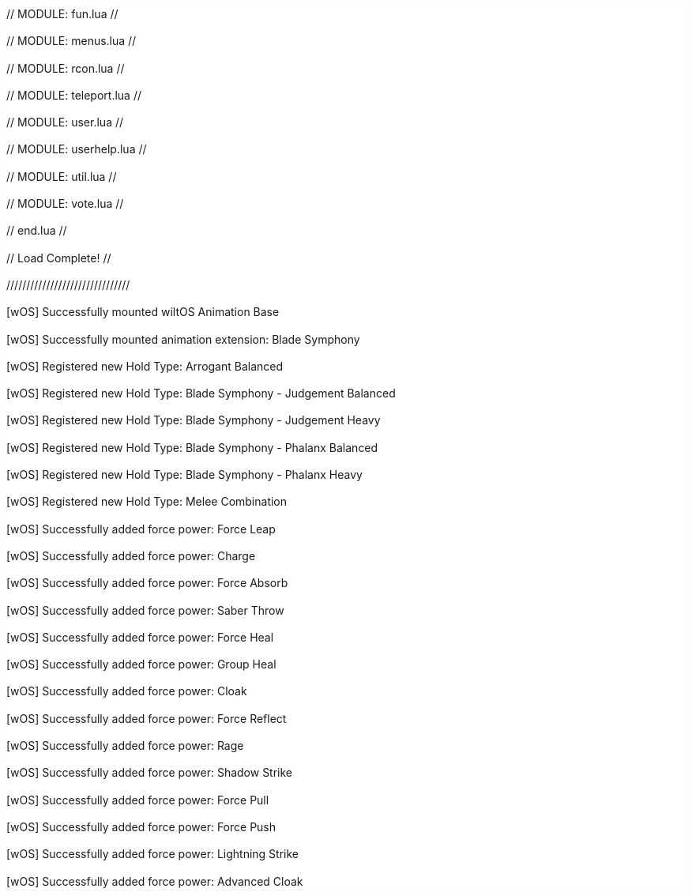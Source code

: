 //  MODULE: fun.lua          //

//  MODULE: menus.lua        //

//  MODULE: rcon.lua         //

//  MODULE: teleport.lua     //

//  MODULE: user.lua         //

//  MODULE: userhelp.lua     //

//  MODULE: util.lua         //

//  MODULE: vote.lua         //

//  end.lua                  //

// Load Complete!            //

///////////////////////////////

[wOS] Successfully mounted wiltOS Animation Base

[wOS] Successfully mounted animation extension: Blade Symphony

[wOS] Registered new Hold Type: Arrogant Balanced

[wOS] Registered new Hold Type: Blade Symphony - Judgement Balanced

[wOS] Registered new Hold Type: Blade Symphony - Judgement Heavy

[wOS] Registered new Hold Type: Blade Symphony - Phalanx Balanced

[wOS] Registered new Hold Type: Blade Symphony - Phalanx Heavy

[wOS] Registered new Hold Type: Melee Combination

[wOS] Successfully added force power: Force Leap

[wOS] Successfully added force power: Charge

[wOS] Successfully added force power: Force Absorb

[wOS] Successfully added force power: Saber Throw

[wOS] Successfully added force power: Force Heal

[wOS] Successfully added force power: Group Heal

[wOS] Successfully added force power: Cloak

[wOS] Successfully added force power: Force Reflect

[wOS] Successfully added force power: Rage

[wOS] Successfully added force power: Shadow Strike

[wOS] Successfully added force power: Force Pull

[wOS] Successfully added force power: Force Push

[wOS] Successfully added force power: Lightning Strike

[wOS] Successfully added force power: Advanced Cloak
